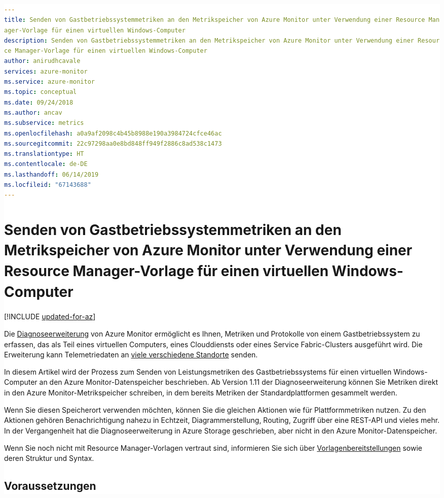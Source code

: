 ```yaml
---
title: Senden von Gastbetriebssystemmetriken an den Metrikspeicher von Azure Monitor unter Verwendung einer Resource Manager-Vorlage für einen virtuellen Windows-Computer
description: Senden von Gastbetriebssystemmetriken an den Metrikspeicher von Azure Monitor unter Verwendung einer Resource Manager-Vorlage für einen virtuellen Windows-Computer
author: anirudhcavale
services: azure-monitor
ms.service: azure-monitor
ms.topic: conceptual
ms.date: 09/24/2018
ms.author: ancav
ms.subservice: metrics
ms.openlocfilehash: a0a9af2098c4b45b8988e190a3984724cfce46ac
ms.sourcegitcommit: 22c97298aa0e8bd848ff949f2886c8ad538c1473
ms.translationtype: HT
ms.contentlocale: de-DE
ms.lasthandoff: 06/14/2019
ms.locfileid: "67143688"
---
```

# <a name="send-guest-os-metrics-to-the-azure-monitor-metric-store-using-a-resource-manager-template-for-a-windows-virtual-machine"></a>Senden von Gastbetriebssystemmetriken an den Metrikspeicher von Azure Monitor unter Verwendung einer Resource Manager-Vorlage für einen virtuellen Windows-Computer

[!INCLUDE [updated-for-az](../../../includes/updated-for-az.md)]

Die [Diagnoseerweiterung](diagnostics-extension-overview.md) von Azure Monitor ermöglicht es Ihnen, Metriken und Protokolle von einem Gastbetriebssystem zu erfassen, das als Teil eines virtuellen Computers, eines Clouddiensts oder eines Service Fabric-Clusters ausgeführt wird. Die Erweiterung kann Telemetriedaten an [viele verschiedene Standorte](https://docs.microsoft.com/azure/monitoring/monitoring-data-collection?toc=/azure/azure-monitor/toc.json) senden.

In diesem Artikel wird der Prozess zum Senden von Leistungsmetriken des Gastbetriebssystems für einen virtuellen Windows-Computer an den Azure Monitor-Datenspeicher beschrieben. Ab Version 1.11 der Diagnoseerweiterung können Sie Metriken direkt in den Azure Monitor-Metrikspeicher schreiben, in dem bereits Metriken der Standardplattformen gesammelt werden.

Wenn Sie diesen Speicherort verwenden möchten, können Sie die gleichen Aktionen wie für Plattformmetriken nutzen. Zu den Aktionen gehören Benachrichtigung nahezu in Echtzeit, Diagrammerstellung, Routing, Zugriff über eine REST-API und vieles mehr. In der Vergangenheit hat die Diagnoseerweiterung in Azure Storage geschrieben, aber nicht in den Azure Monitor-Datenspeicher.

Wenn Sie noch nicht mit Resource Manager-Vorlagen vertraut sind, informieren Sie sich über [Vorlagenbereitstellungen](../../azure-resource-manager/resource-group-overview.md) sowie deren Struktur und Syntax.

## <a name="prerequisites"></a>Voraussetzungen
